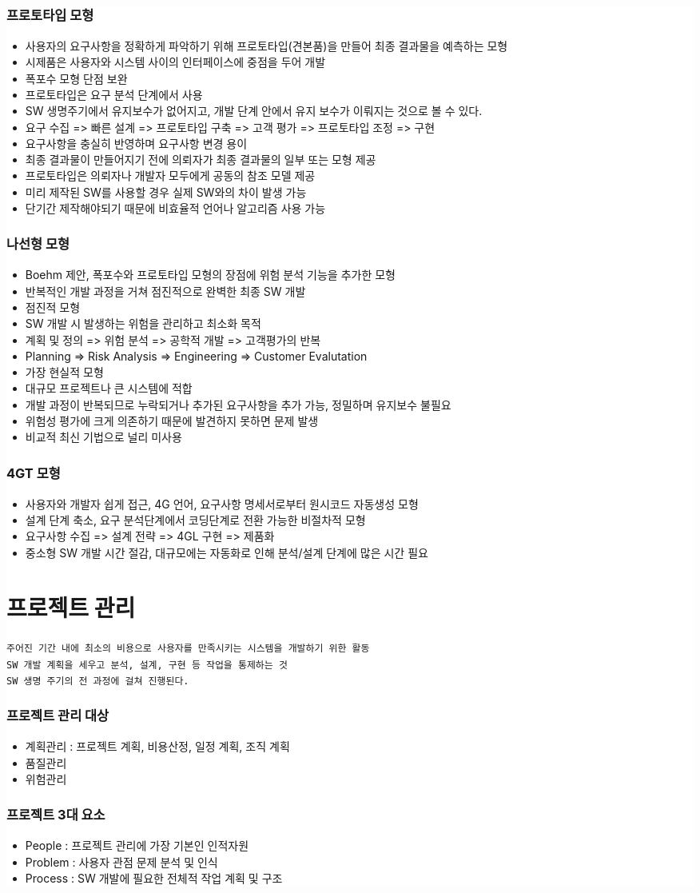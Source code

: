 ### 프로토타입 모형

- 사용자의 요구사항을 정확하게 파악하기 위해 프로토타입(견본품)을 만들어 최종 결과물을 예측하는 모형
- 시제품은 사용자와 시스템 사이의 인터페이스에 중점을 두어 개발
- 폭포수 모형 단점 보완
- 프로토타입은 요구 분석 단계에서 사용
- SW 생명주기에서 유지보수가 없어지고, 개발 단계 안에서 유지 보수가 이뤄지는 것으로 볼 수 있다.
- 요구 수집 => 빠른 설계 => 프로토타입 구축 => 고객 평가 => 프로토타입 조정 => 구현
- 요구사항을 충실히 반영하며 요구사항 변경 용이
- 최종 결과물이 만들어지기 전에 의뢰자가 최종 결과물의 일부 또는 모형 제공
- 프로토타입은 의뢰자나 개발자 모두에게 공동의 참조 모델 제공
- 미리 제작된 SW를 사용할 경우 실제 SW와의 차이 발생 가능
- 단기간 제작해야되기 때문에 비효율적 언어나 알고리즘 사용 가능

### 나선형 모형

- Boehm 제안, 폭포수와 프로토타입 모형의 장점에 위험 분석 기능을 추가한 모형
- 반복적인 개발 과정을 거쳐 점진적으로 완벽한 최종 SW 개발
- 점진적 모형
- SW 개발 시 발생하는 위험을 관리하고 최소화 목적
- 계획 및 정의 => 위험 분석 => 공학적 개발 => 고객평가의 반복
- Planning => Risk Analysis => Engineering => Customer Evalutation
- 가장 현실적 모형
- 대규모 프로젝트나 큰 시스템에 적합
- 개발 과정이 반복되므로 누락되거나 추가된 요구사항을 추가 가능, 정밀하며 유지보수 불필요
- 위험성 평가에 크게 의존하기 때문에 발견하지 못하면 문제 발생
- 비교적 최신 기법으로 널리 미사용

### 4GT 모형

- 사용자와 개발자 쉽게 접근, 4G 언어, 요구사항 명세서로부터 원시코드 자동생성 모형
- 설계 단계 축소, 요구 분석단계에서 코딩단계로 전환 가능한 비절차적 모형
- 요구사항 수집 => 설계 전략 => 4GL 구현 => 제품화
- 중소형 SW 개발 시간 절감,  대규모에는 자동화로 인해 분석/설계 단계에 많은 시간 필요

# 프로젝트 관리

    주어진 기간 내에 최소의 비용으로 사용자를 만족시키는 시스템을 개발하기 위한 활동
    SW 개발 계획을 세우고 분석, 설계, 구현 등 작업을 통제하는 것
    SW 생명 주기의 전 과정에 걸쳐 진행된다.

### 프로젝트 관리 대상

- 계획관리 : 프로젝트 계획, 비용산정, 일정 계획, 조직 계획
- 품질관리
- 위험관리

### 프로젝트 3대 요소

- People : 프로젝트 관리에 가장 기본인 인적자원
- Problem : 사용자 관점 문제 분석 및 인식
- Process : SW 개발에 필요한 전체적 작업 계획 및 구조
